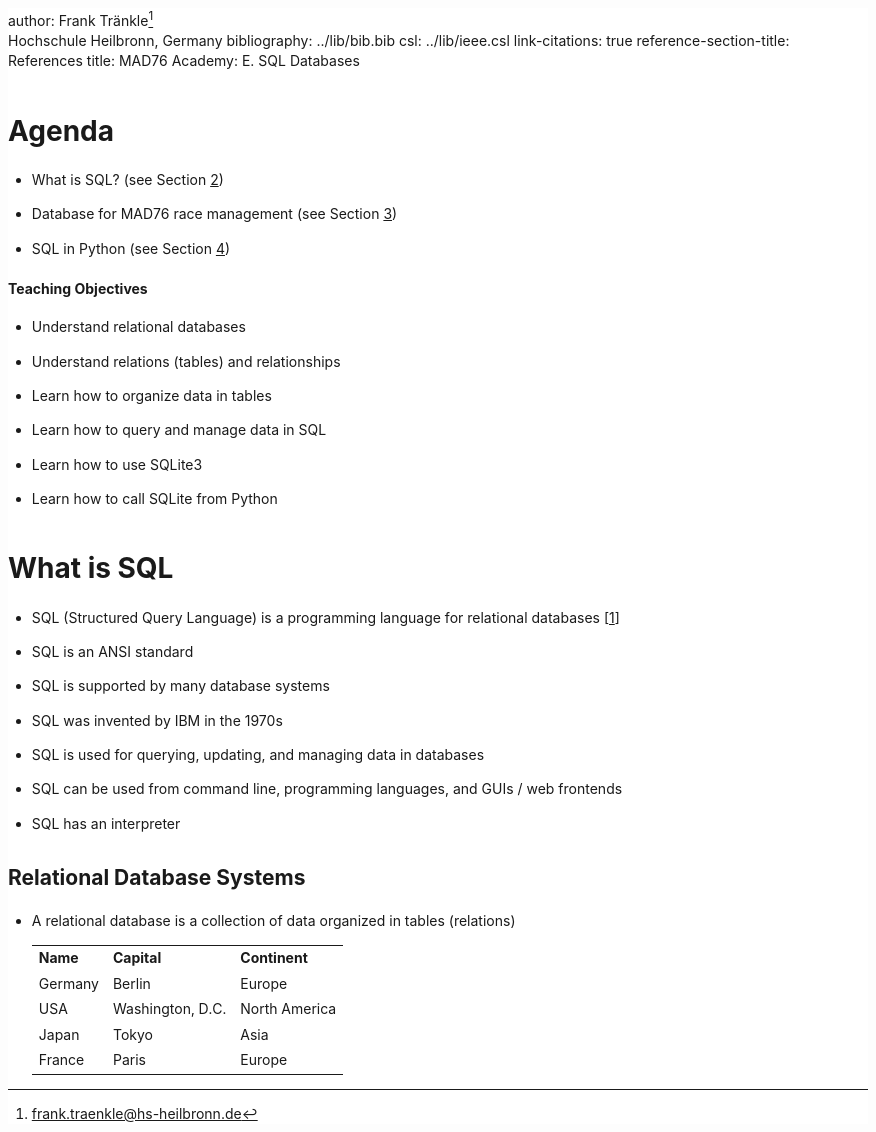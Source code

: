 author: Frank Tränkle[^1]  
Hochschule Heilbronn, Germany
bibliography: ../lib/bib.bib
csl: ../lib/ieee.csl
link-citations: true
reference-section-title: References
title: MAD76 Academy: E. SQL Databases

Agenda
======

-   What is SQL? (see
    Section <a href="#what-is-sql" data-reference-type="ref" data-reference="what-is-sql">2</a>)

-   Database for MAD76 race management (see
    Section <a href="#mad76-database" data-reference-type="ref" data-reference="mad76-database">3</a>)

-   SQL in Python (see
    Section <a href="#sql-in-python" data-reference-type="ref" data-reference="sql-in-python">4</a>)

#### Teaching Objectives

-   Understand relational databases

-   Understand relations (tables) and relationships

-   Learn how to organize data in tables

-   Learn how to query and manage data in SQL

-   Learn how to use SQLite3

-   Learn how to call SQLite from Python

What is SQL
===========

-   SQL (Structured Query Language) is a programming language for
    relational databases \[[1](#ref-schicker-datenbanken)\]

-   SQL is an ANSI standard

-   SQL is supported by many database systems

-   SQL was invented by IBM in the 1970s

-   SQL is used for querying, updating, and managing data in databases

-   SQL can be used from command line, programming languages, and GUIs /
    web frontends

-   SQL has an interpreter

Relational Database Systems
---------------------------

-   A relational database is a collection of data organized in tables
    (relations)

    |          |                  |               |
    |:---------|:-----------------|:--------------|
    | **Name** | **Capital**      | **Continent** |
    | Germany  | Berlin           | Europe        |
    | USA      | Washington, D.C. | North America |
    | Japan    | Tokyo            | Asia          |
    | France   | Paris            | Europe        |


[^1]: frank.traenkle@hs-heilbronn.de